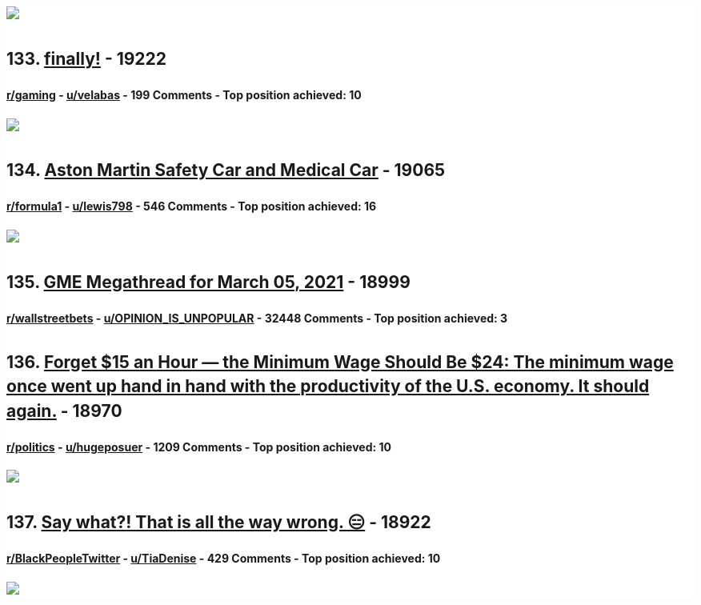 <a href="https://i.redd.it/0fwy7v0wr8l61.png"><img src="https://b.thumbs.redditmedia.com/q1tPGM-NveY1Cl969aUhCNRcNudi5uwApor7IZuZKBc.jpg"></img></a>

## 133. [finally!](http://reddit.com/r/gaming/comments/lyq37t/finally/) - 19222
#### [r/gaming](http://reddit.com/r/gaming) - [u/velabas](http://reddit.com/u/velabas) - 199 Comments - Top position achieved: 10

<a href="https://i.redd.it/1e9uxjyg0bl61.png"><img src="https://b.thumbs.redditmedia.com/yjoERpnDKu-XRkLo8stWJEmF-1f7MNUN_CVV6nZpL2g.jpg"></img></a>

## 134. [Aston Martin Safety Car and Medical Car](http://reddit.com/r/formula1/comments/lyc4co/aston_martin_safety_car_and_medical_car/) - 19065
#### [r/formula1](http://reddit.com/r/formula1) - [u/lewis798](http://reddit.com/u/lewis798) - 546 Comments - Top position achieved: 16

<a href="https://i.redd.it/qpnpq4pir7l61.png"><img src="https://b.thumbs.redditmedia.com/1xe1x6PaYuBp0zxA5QfObQ53jtlba68jLG7jtdET8Ac.jpg"></img></a>

## 135. [GME Megathread for March 05, 2021](http://reddit.com/r/wallstreetbets/comments/lybuq0/gme_megathread_for_march_05_2021/) - 18999
#### [r/wallstreetbets](http://reddit.com/r/wallstreetbets) - [u/OPINION_IS_UNPOPULAR](http://reddit.com/u/OPINION_IS_UNPOPULAR) - 32448 Comments - Top position achieved: 3

## 136. [Forget $15 an Hour — the Minimum Wage Should Be $24: The minimum wage once went up hand in hand with the productivity of the U.S. economy. It should again.](http://reddit.com/r/politics/comments/lylqjn/forget_15_an_hour_the_minimum_wage_should_be_24/) - 18970
#### [r/politics](http://reddit.com/r/politics) - [u/hugeposuer](http://reddit.com/u/hugeposuer) - 1209 Comments - Top position achieved: 10

<a href="https://theintercept.com/2021/03/05/minimum-wage-raise-15/"><img src="https://a.thumbs.redditmedia.com/bTWtlZQytF5J6VYSSrZoCf8ZnuRYdN7kPFw3KvH42w0.jpg"></img></a>

## 137. [Say what?! That is all the way wrong. 😑](http://reddit.com/r/BlackPeopleTwitter/comments/lypm8r/say_what_that_is_all_the_way_wrong/) - 18922
#### [r/BlackPeopleTwitter](http://reddit.com/r/BlackPeopleTwitter) - [u/TiaDenise](http://reddit.com/u/TiaDenise) - 429 Comments - Top position achieved: 10

<a href="https://i.redd.it/axekxx21wal61.jpg"><img src="https://b.thumbs.redditmedia.com/Z_ZfQ0uIxo-cKjCFiMjRMyqthPN44eNMp4Ysm5a9Khc.jpg"></img></a>
